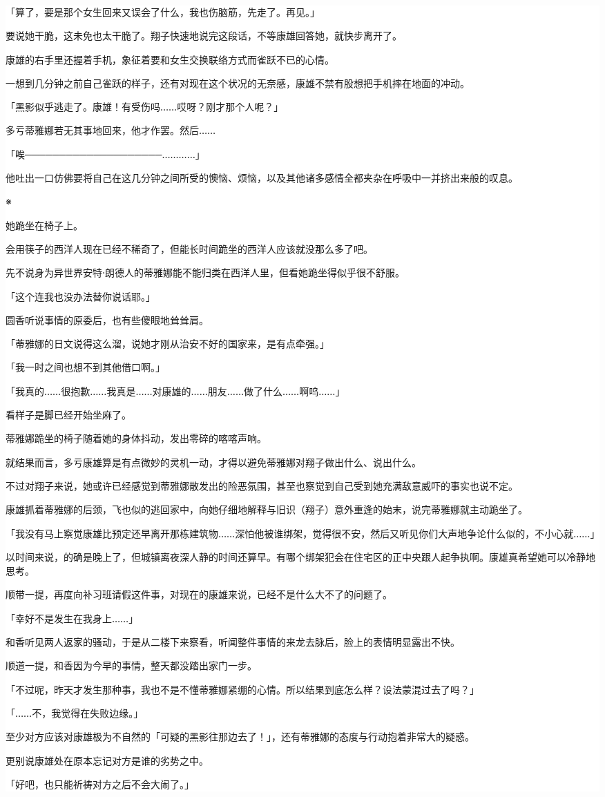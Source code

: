 「算了，要是那个女生回来又误会了什么，我也伤脑筋，先走了。再见。」

要说她干脆，这未免也太干脆了。翔子快速地说完这段话，不等康雄回答她，就快步离开了。

康雄的右手里还握着手机，象征着要和女生交换联络方式而雀跃不已的心情。

一想到几分钟之前自己雀跃的样子，还有对现在这个状况的无奈感，康雄不禁有股想把手机摔在地面的冲动。

「黑影似乎逃走了。康雄！有受伤吗……哎呀？刚才那个人呢？」

多亏蒂雅娜若无其事地回来，他才作罢。然后……

「唉────────────────────…………」

他吐出一口仿佛要将自己在这几分钟之间所受的懊恼、烦恼，以及其他诸多感情全都夹杂在呼吸中一并挤出来般的叹息。

※

她跪坐在椅子上。

会用筷子的西洋人现在已经不稀奇了，但能长时间跪坐的西洋人应该就没那么多了吧。

先不说身为异世界安特·朗德人的蒂雅娜能不能归类在西洋人里，但看她跪坐得似乎很不舒服。

「这个连我也没办法替你说话耶。」

圆香听说事情的原委后，也有些傻眼地耸耸肩。

「蒂雅娜的日文说得这么溜，说她才刚从治安不好的国家来，是有点牵强。」

「我一时之间也想不到其他借口啊。」

「我真的……很抱歉……我真是……对康雄的……朋友……做了什么……啊呜……」

看样子是脚已经开始坐麻了。

蒂雅娜跪坐的椅子随着她的身体抖动，发出零碎的喀喀声响。

就结果而言，多亏康雄算是有点微妙的灵机一动，才得以避免蒂雅娜对翔子做出什么、说出什么。

不过对翔子来说，她或许已经感觉到蒂雅娜散发出的险恶氛围，甚至也察觉到自己受到她充满敌意威吓的事实也说不定。

康雄抓着蒂雅娜的后颈，飞也似的逃回家中，向她仔细地解释与旧识（翔子）意外重逢的始末，说完蒂雅娜就主动跪坐了。

「我没有马上察觉康雄比预定还早离开那栋建筑物……深怕他被谁绑架，觉得很不安，然后又听见你们大声地争论什么似的，不小心就……」

以时间来说，的确是晚上了，但城镇离夜深人静的时间还算早。有哪个绑架犯会在住宅区的正中央跟人起争执啊。康雄真希望她可以冷静地思考。

顺带一提，再度向补习班请假这件事，对现在的康雄来说，已经不是什么大不了的问题了。

「幸好不是发生在我身上……」

和香听见两人返家的骚动，于是从二楼下来察看，听闻整件事情的来龙去脉后，脸上的表情明显露出不快。

顺道一提，和香因为今早的事情，整天都没踏出家门一步。

「不过呢，昨天才发生那种事，我也不是不懂蒂雅娜紧绷的心情。所以结果到底怎么样？设法蒙混过去了吗？」

「……不，我觉得在失败边缘。」

至少对方应该对康雄极为不自然的「可疑的黑影往那边去了！」，还有蒂雅娜的态度与行动抱着非常大的疑惑。

更别说康雄处在原本忘记对方是谁的劣势之中。

「好吧，也只能祈祷对方之后不会大闹了。」
